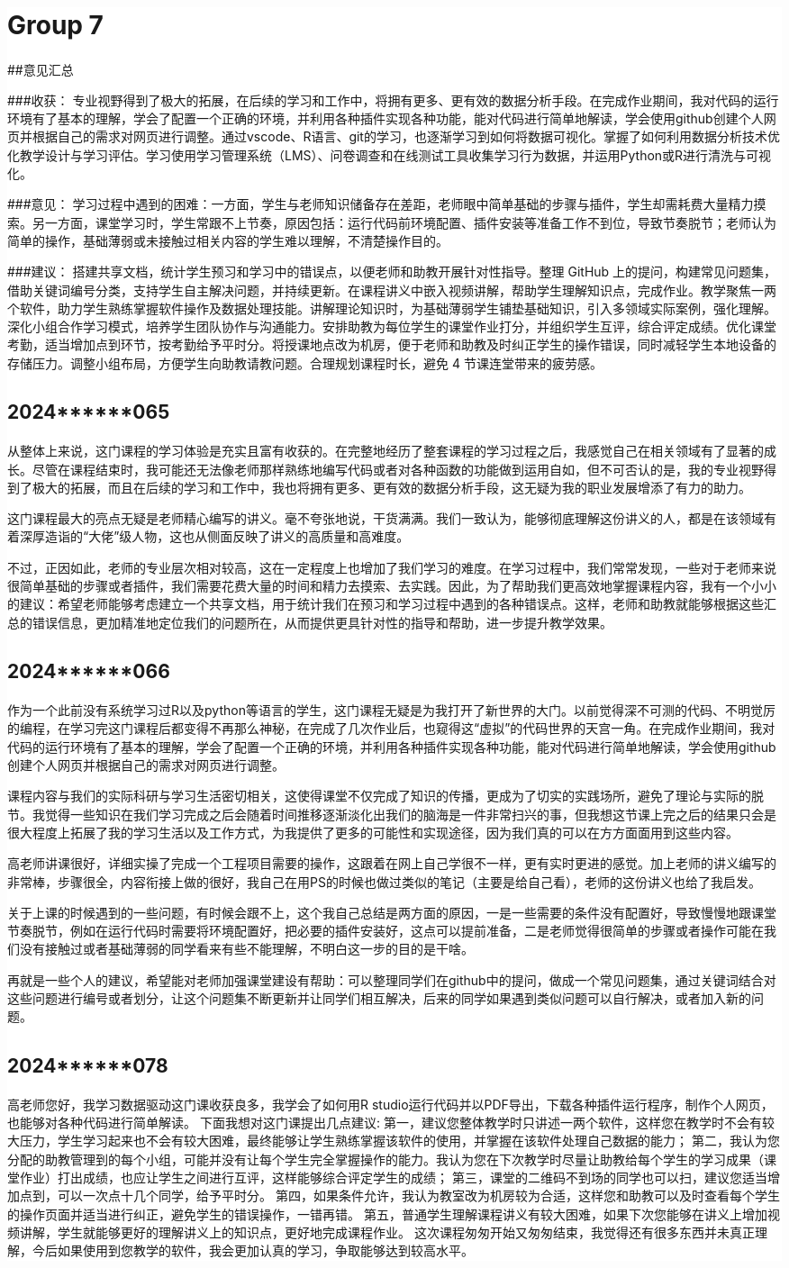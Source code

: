 # Group 7


##意见汇总

###收获：
专业视野得到了极大的拓展，在后续的学习和工作中，将拥有更多、更有效的数据分析手段。在完成作业期间，我对代码的运行环境有了基本的理解，学会了配置一个正确的环境，并利用各种插件实现各种功能，能对代码进行简单地解读，学会使用github创建个人网页并根据自己的需求对网页进行调整。通过vscode、R语言、git的学习，也逐渐学习到如何将数据可视化。掌握了如何利用数据分析技术优化教学设计与学习评估。学习使用学习管理系统（LMS）、问卷调查和在线测试工具收集学习行为数据，并运用Python或R进行清洗与可视化。

###意见：
学习过程中遇到的困难：一方面，学生与老师知识储备存在差距，老师眼中简单基础的步骤与插件，学生却需耗费大量精力摸索。另一方面，课堂学习时，学生常跟不上节奏，原因包括：运行代码前环境配置、插件安装等准备工作不到位，导致节奏脱节；老师认为简单的操作，基础薄弱或未接触过相关内容的学生难以理解，不清楚操作目的。

###建议：
搭建共享文档，统计学生预习和学习中的错误点，以便老师和助教开展针对性指导。​整理 GitHub 上的提问，构建常见问题集，借助关键词编号分类，支持学生自主解决问题，并持续更新。​在课程讲义中嵌入视频讲解，帮助学生理解知识点，完成作业。教学聚焦一两个软件，助力学生熟练掌握软件操作及数据处理技能。​讲解理论知识时，为基础薄弱学生铺垫基础知识，引入多领域实际案例，强化理解。​深化小组合作学习模式，培养学生团队协作与沟通能力。安排助教为每位学生的课堂作业打分，并组织学生互评，综合评定成绩。​优化课堂考勤，适当增加点到环节，按考勤给予平时分。将授课地点改为机房，便于老师和助教及时纠正学生的操作错误，同时减轻学生本地设备的存储压力。​调整小组布局，方便学生向助教请教问题。​合理规划课程时长，避免 4 节课连堂带来的疲劳感。
## 2024******065

从整体上来说，这门课程的学习体验是充实且富有收获的。在完整地经历了整套课程的学习过程之后，我感觉自己在相关领域有了显著的成长。尽管在课程结束时，我可能还无法像老师那样熟练地编写代码或者对各种函数的功能做到运用自如，但不可否认的是，我的专业视野得到了极大的拓展，而且在后续的学习和工作中，我也将拥有更多、更有效的数据分析手段，这无疑为我的职业发展增添了有力的助力。

这门课程最大的亮点无疑是老师精心编写的讲义。毫不夸张地说，干货满满。我们一致认为，能够彻底理解这份讲义的人，都是在该领域有着深厚造诣的“大佬”级人物，这也从侧面反映了讲义的高质量和高难度。

不过，正因如此，老师的专业层次相对较高，这在一定程度上也增加了我们学习的难度。在学习过程中，我们常常发现，一些对于老师来说很简单基础的步骤或者插件，我们需要花费大量的时间和精力去摸索、去实践。因此，为了帮助我们更高效地掌握课程内容，我有一个小小的建议：希望老师能够考虑建立一个共享文档，用于统计我们在预习和学习过程中遇到的各种错误点。这样，老师和助教就能够根据这些汇总的错误信息，更加精准地定位我们的问题所在，从而提供更具针对性的指导和帮助，进一步提升教学效果。

## 2024******066

作为一个此前没有系统学习过R以及python等语言的学生，这门课程无疑是为我打开了新世界的大门。以前觉得深不可测的代码、不明觉厉的编程，在学习完这门课程后都变得不再那么神秘，在完成了几次作业后，也窥得这“虚拟”的代码世界的天宫一角。在完成作业期间，我对代码的运行环境有了基本的理解，学会了配置一个正确的环境，并利用各种插件实现各种功能，能对代码进行简单地解读，学会使用github创建个人网页并根据自己的需求对网页进行调整。

课程内容与我们的实际科研与学习生活密切相关，这使得课堂不仅完成了知识的传播，更成为了切实的实践场所，避免了理论与实际的脱节。我觉得一些知识在我们学习完成之后会随着时间推移逐渐淡化出我们的脑海是一件非常扫兴的事，但我想这节课上完之后的结果只会是很大程度上拓展了我的学习生活以及工作方式，为我提供了更多的可能性和实现途径，因为我们真的可以在方方面面用到这些内容。

高老师讲课很好，详细实操了完成一个工程项目需要的操作，这跟着在网上自己学很不一样，更有实时更进的感觉。加上老师的讲义编写的非常棒，步骤很全，内容衔接上做的很好，我自己在用PS的时候也做过类似的笔记（主要是给自己看），老师的这份讲义也给了我启发。

关于上课的时候遇到的一些问题，有时候会跟不上，这个我自己总结是两方面的原因，一是一些需要的条件没有配置好，导致慢慢地跟课堂节奏脱节，例如在运行代码时需要将环境配置好，把必要的插件安装好，这点可以提前准备，二是老师觉得很简单的步骤或者操作可能在我们没有接触过或者基础薄弱的同学看来有些不能理解，不明白这一步的目的是干啥。

再就是一些个人的建议，希望能对老师加强课堂建设有帮助：可以整理同学们在github中的提问，做成一个常见问题集，通过关键词结合对这些问题进行编号或者划分，让这个问题集不断更新并让同学们相互解决，后来的同学如果遇到类似问题可以自行解决，或者加入新的问题。

## 2024******078 

高老师您好，我学习数据驱动这门课收获良多，我学会了如何用R studio运行代码并以PDF导出，下载各种插件运行程序，制作个人网页，也能够对各种代码进行简单解读。
下面我想对这门课提出几点建议:
第一，建议您整体教学时只讲述一两个软件，这样您在教学时不会有较大压力，学生学习起来也不会有较大困难，最终能够让学生熟练掌握该软件的使用，并掌握在该软件处理自己数据的能力；
第二，我认为您分配的助教管理到的每个小组，可能并没有让每个学生完全掌握操作的能力。我认为您在下次教学时尽量让助教给每个学生的学习成果（课堂作业）打出成绩，也应让学生之间进行互评，这样能够综合评定学生的成绩；
第三，课堂的二维码不到场的同学也可以扫，建议您适当增加点到，可以一次点十几个同学，给予平时分。
第四，如果条件允许，我认为教室改为机房较为合适，这样您和助教可以及时查看每个学生的操作页面并适当进行纠正，避免学生的错误操作，一错再错。
第五，普通学生理解课程讲义有较大困难，如果下次您能够在讲义上增加视频讲解，学生就能够更好的理解讲义上的知识点，更好地完成课程作业。
这次课程匆匆开始又匆匆结束，我觉得还有很多东西并未真正理解，今后如果使用到您教学的软件，我会更加认真的学习，争取能够达到较高水平。
